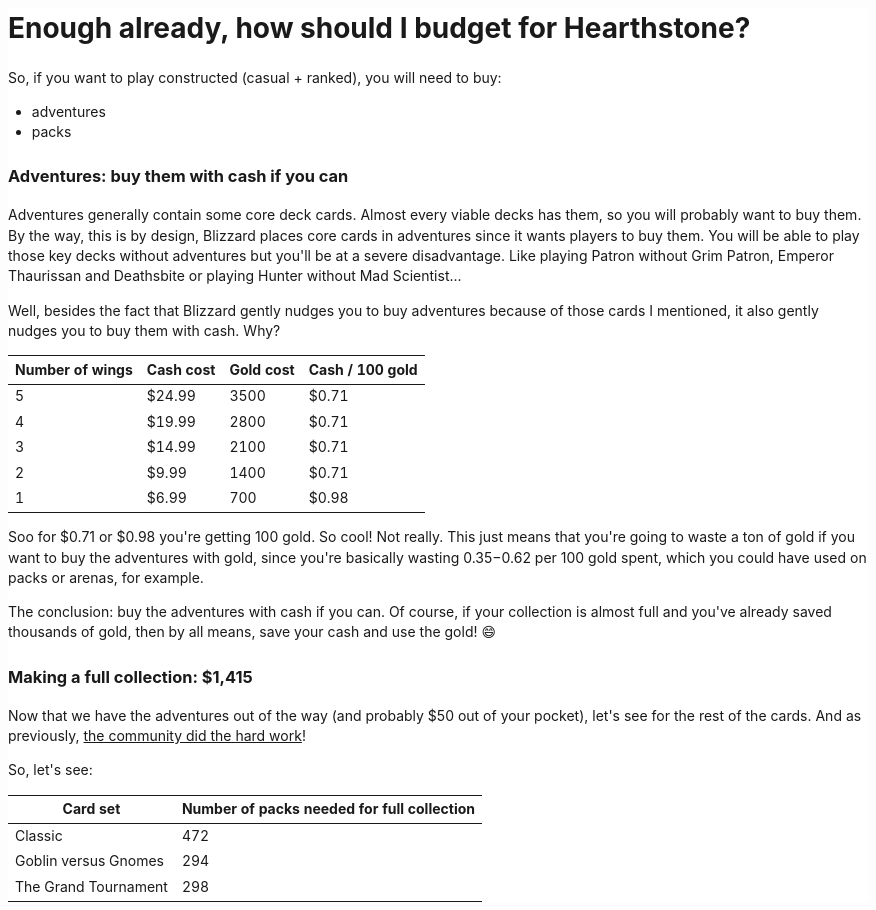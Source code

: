 # Enough already, how should I budget for Hearthstone?

So, if you want to play constructed (casual + ranked), you will need to buy:

* adventures
* packs

### Adventures: buy them with cash if you can

Adventures generally contain some core deck cards. Almost every viable decks has them, so you will probably want to buy
them. By the way, this is by design, Blizzard places core cards in adventures since it wants players to buy them. You
will be able to play those key decks without adventures but you'll be at a severe disadvantage. Like playing Patron
without Grim Patron, Emperor Thaurissan and Deathsbite or playing Hunter without Mad Scientist...

Well, besides the fact that Blizzard gently nudges you to buy adventures because of those cards I mentioned, it also
gently nudges you to buy them with cash. Why?

| Number of wings | Cash cost | Gold cost | Cash / 100 gold |
| --------------- | --------- | --------- | --------------- |
| 5               | $24.99    | 3500      | $0.71           |
| 4               | $19.99    | 2800      | $0.71           |
| 3               | $14.99    | 2100      | $0.71           |
| 2               | $9.99     | 1400      | $0.71           |
| 1               | $6.99     | 700       | $0.98           |

Soo for $0.71 or $0.98 you're getting 100 gold. So cool! Not really. This just means that you're going to waste a ton of
gold if you want to buy the adventures with gold, since you're basically wasting $0.35-$0.62 per 100 gold spent, which
you could have used on packs or arenas, for example.

The conclusion: buy the adventures with cash if you can. Of course, if your collection is almost full and you've already
saved thousands of gold, then by all means, save your cash and use the gold! :smile:

### Making a full collection: $1,415

Now that we have the adventures out of the way (and probably $50 out of your pocket), let's see for the rest of the
cards. And as previously, [the community did the hard work](http://us.battle.net/hearthstone/en/forum/topic/18705070859)!

So, let's see:

| Card set             | Number of packs needed for full collection |
| -------------------- | ------------------------------------------ |
| Classic              | 472                                        |
| Goblin versus Gnomes | 294                                        |
| The Grand Tournament | 298                                        |
